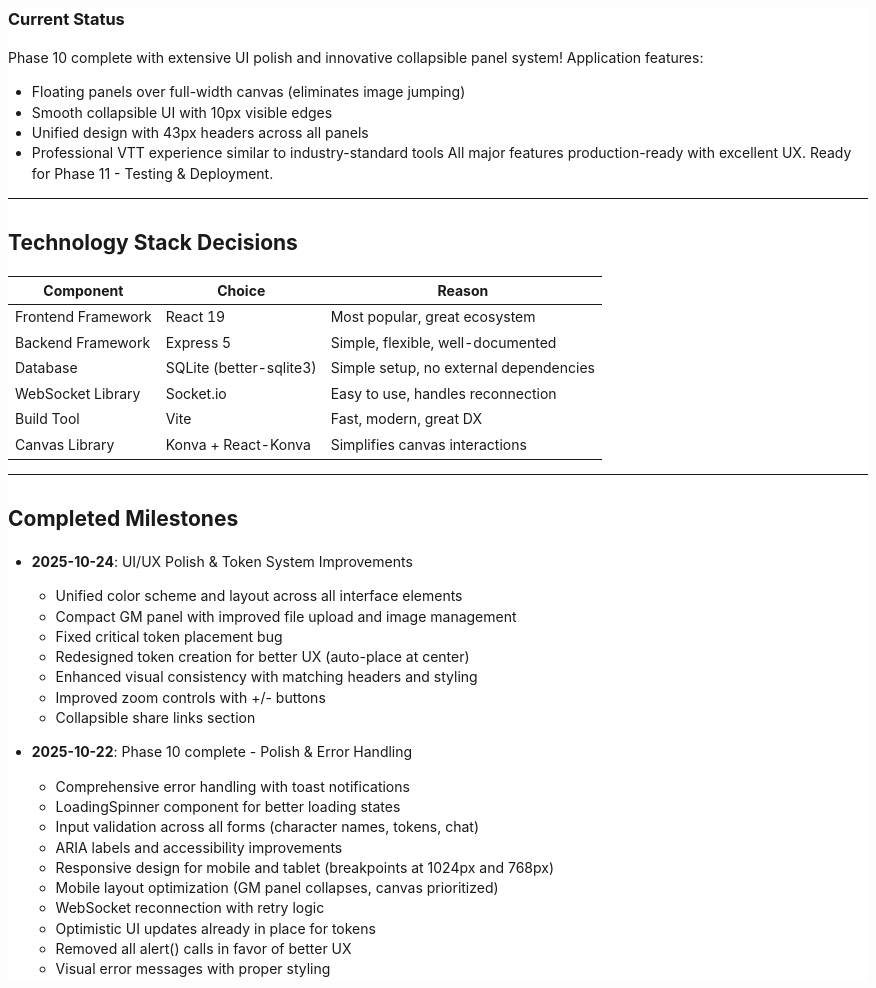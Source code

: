 ### Current Status
Phase 10 complete with extensive UI polish and innovative collapsible panel system! Application features:
- Floating panels over full-width canvas (eliminates image jumping)
- Smooth collapsible UI with 10px visible edges
- Unified design with 43px headers across all panels
- Professional VTT experience similar to industry-standard tools
All major features production-ready with excellent UX. Ready for Phase 11 - Testing & Deployment.

---

## Technology Stack Decisions

| Component | Choice | Reason |
|-----------|--------|--------|
| Frontend Framework | React 19 | Most popular, great ecosystem |
| Backend Framework | Express 5 | Simple, flexible, well-documented |
| Database | SQLite (better-sqlite3) | Simple setup, no external dependencies |
| WebSocket Library | Socket.io | Easy to use, handles reconnection |
| Build Tool | Vite | Fast, modern, great DX |
| Canvas Library | Konva + React-Konva | Simplifies canvas interactions |

---

## Completed Milestones

- **2025-10-24**: UI/UX Polish & Token System Improvements
  - Unified color scheme and layout across all interface elements
  - Compact GM panel with improved file upload and image management
  - Fixed critical token placement bug
  - Redesigned token creation for better UX (auto-place at center)
  - Enhanced visual consistency with matching headers and styling
  - Improved zoom controls with +/- buttons
  - Collapsible share links section

- **2025-10-22**: Phase 10 complete - Polish & Error Handling
  - Comprehensive error handling with toast notifications
  - LoadingSpinner component for better loading states
  - Input validation across all forms (character names, tokens, chat)
  - ARIA labels and accessibility improvements
  - Responsive design for mobile and tablet (breakpoints at 1024px and 768px)
  - Mobile layout optimization (GM panel collapses, canvas prioritized)
  - WebSocket reconnection with retry logic
  - Optimistic UI updates already in place for tokens
  - Removed all alert() calls in favor of better UX
  - Visual error messages with proper styling
